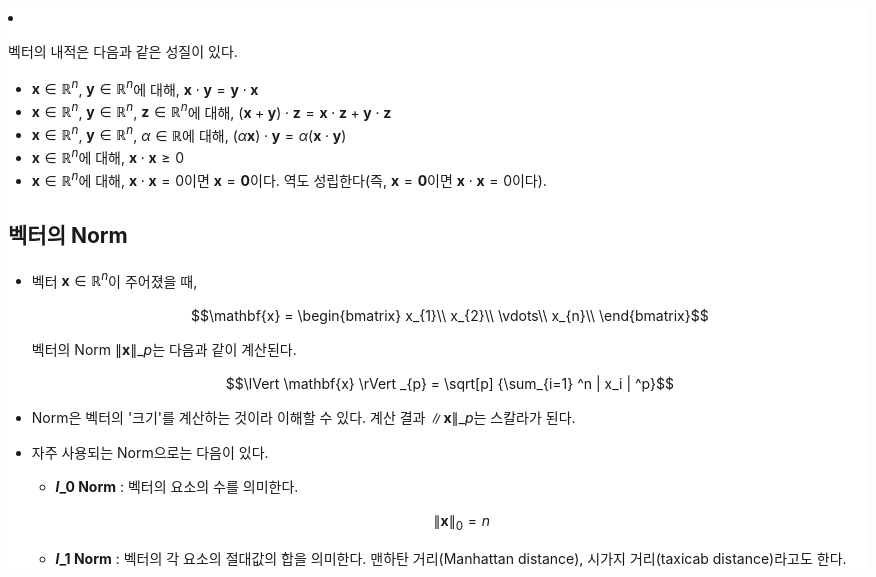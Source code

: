 </div></li>

<li><div markdown="block">

벡터의 내적은 다음과 같은 성질이 있다.

- $\mathbf{x} \in \mathbb{R}^{n}$, $\mathbf{y} \in \mathbb{R}^{n}$에 대해, $\mathbf{x} \cdot \mathbf{y} = \mathbf{y} \cdot \mathbf{x}$
- $\mathbf{x} \in \mathbb{R}^{n}$, $\mathbf{y} \in \mathbb{R}^{n}$, $\mathbf{z} \in \mathbb{R}^{n}$에 대해, $(\mathbf{x} + \mathbf{y}) \cdot \mathbf{z} = \mathbf{x} \cdot \mathbf{z}  + \mathbf{y} \cdot \mathbf{z}$
- $\mathbf{x} \in \mathbb{R}^{n}$, $\mathbf{y} \in \mathbb{R}^{n}$, $\alpha \in \mathbb{R}$에 대해, $(\alpha \mathbf{x}) \cdot \mathbf{y} = \alpha (\mathbf{x} \cdot \mathbf{y})$
- $\mathbf{x} \in \mathbb{R}^{n}$에 대해, $\mathbf{x} \cdot \mathbf{x} \ge 0$
- $\mathbf{x} \in \mathbb{R}^{n}$에 대해, $\mathbf{x} \cdot \mathbf{x} = 0$이면 $\mathbf{x} = \mathbf{0}$이다. 역도 성립한다(즉, $\mathbf{x} = \mathbf{0}$이면 $\mathbf{x} \cdot \mathbf{x} = 0$이다).

</div></li>

</ul>

## 벡터의 Norm

<ul>

<li><div markdown="block">

벡터 $\mathbf{x} \in \mathbb{R}^{n}$이 주어졌을 때,

$$\mathbf{x} =
\begin{bmatrix}
x_{1}\\
x_{2}\\
\vdots\\
x_{n}\\
\end{bmatrix}$$

벡터의 Norm $\lVert \mathbf{x} \rVert \_{p}$는 다음과 같이 계산된다.

$$\lVert \mathbf{x} \rVert _{p} = \sqrt[p] {\sum_{i=1} ^n | x_i | ^p}$$

</div></li>

<li><div markdown="block">

Norm은 벡터의 '크기'를 계산하는 것이라 이해할 수 있다. 계산 결과 $\lVert \mathbf{x} \rVert \_{p}$는 스칼라가 된다.

</div></li>

<li><div markdown="block">

자주 사용되는 Norm으로는 다음이 있다.

- **$l\_0$ Norm** : 벡터의 요소의 수를 의미한다.

    $$\lVert \mathbf{x} \rVert _{0} = n$$

- **$l\_1$ Norm** : 벡터의 각 요소의 절대값의 합을 의미한다. 맨하탄 거리(Manhattan distance), 시가지 거리(taxicab distance)라고도 한다.
